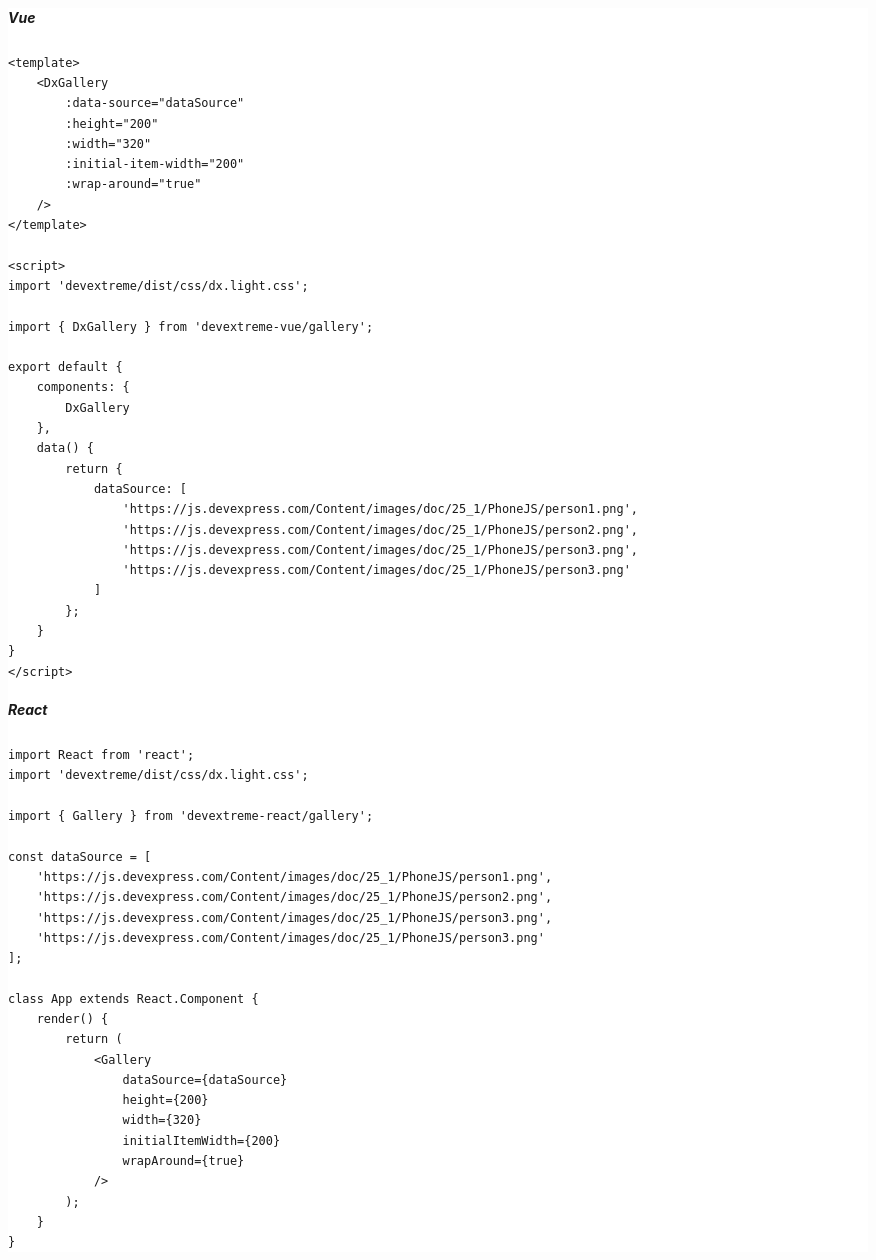 ##### Vue

    <template>
        <DxGallery
            :data-source="dataSource"
            :height="200"
            :width="320"
            :initial-item-width="200"
            :wrap-around="true"
        />
    </template>

    <script>
    import 'devextreme/dist/css/dx.light.css';

    import { DxGallery } from 'devextreme-vue/gallery';

    export default {
        components: {
            DxGallery
        },
        data() {
            return {
                dataSource: [
                    'https://js.devexpress.com/Content/images/doc/25_1/PhoneJS/person1.png',
                    'https://js.devexpress.com/Content/images/doc/25_1/PhoneJS/person2.png',
                    'https://js.devexpress.com/Content/images/doc/25_1/PhoneJS/person3.png',
                    'https://js.devexpress.com/Content/images/doc/25_1/PhoneJS/person3.png'
                ]
            };
        }
    }
    </script>

##### React

    import React from 'react';
    import 'devextreme/dist/css/dx.light.css';

    import { Gallery } from 'devextreme-react/gallery';

    const dataSource = [
        'https://js.devexpress.com/Content/images/doc/25_1/PhoneJS/person1.png',
        'https://js.devexpress.com/Content/images/doc/25_1/PhoneJS/person2.png',
        'https://js.devexpress.com/Content/images/doc/25_1/PhoneJS/person3.png',
        'https://js.devexpress.com/Content/images/doc/25_1/PhoneJS/person3.png'
    ];

    class App extends React.Component {
        render() {
            return (
                <Gallery
                    dataSource={dataSource}
                    height={200}
                    width={320}
                    initialItemWidth={200}
                    wrapAround={true}
                />
            );
        }
    }
